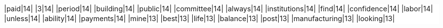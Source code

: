 |paid|14|
|3|14|
|period|14|
|building|14|
|public|14|
|committee|14|
|always|14|
|institutions|14|
|find|14|
|confidence|14|
|labor|14|
|unless|14|
|ability|14|
|payments|14|
|mine|13|
|best|13|
|life|13|
|balance|13|
|post|13|
|manufacturing|13|
|looking|13|
